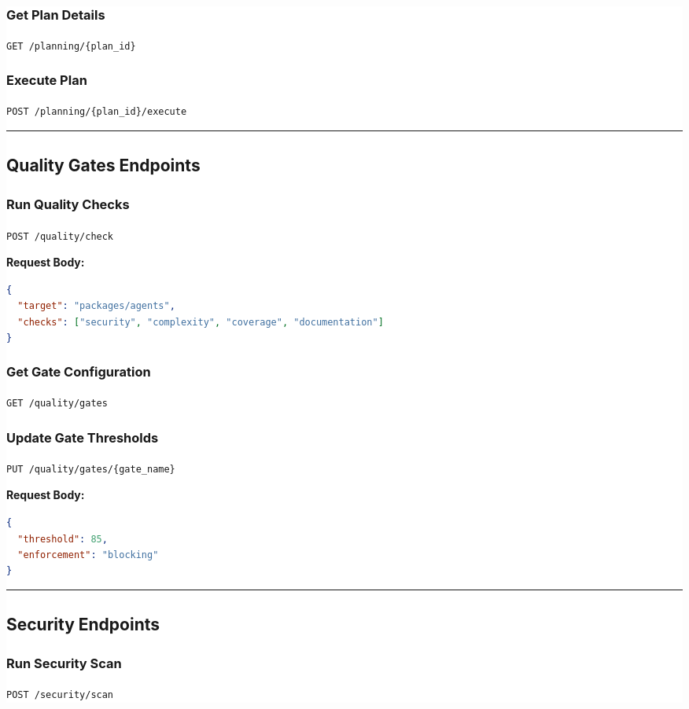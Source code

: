 ### Get Plan Details
```http
GET /planning/{plan_id}
```

### Execute Plan
```http
POST /planning/{plan_id}/execute
```

---

## Quality Gates Endpoints

### Run Quality Checks
```http
POST /quality/check
```

**Request Body:**
```json
{
  "target": "packages/agents",
  "checks": ["security", "complexity", "coverage", "documentation"]
}
```

### Get Gate Configuration
```http
GET /quality/gates
```

### Update Gate Thresholds
```http
PUT /quality/gates/{gate_name}
```

**Request Body:**
```json
{
  "threshold": 85,
  "enforcement": "blocking"
}
```

---

## Security Endpoints

### Run Security Scan
```http
POST /security/scan
```
